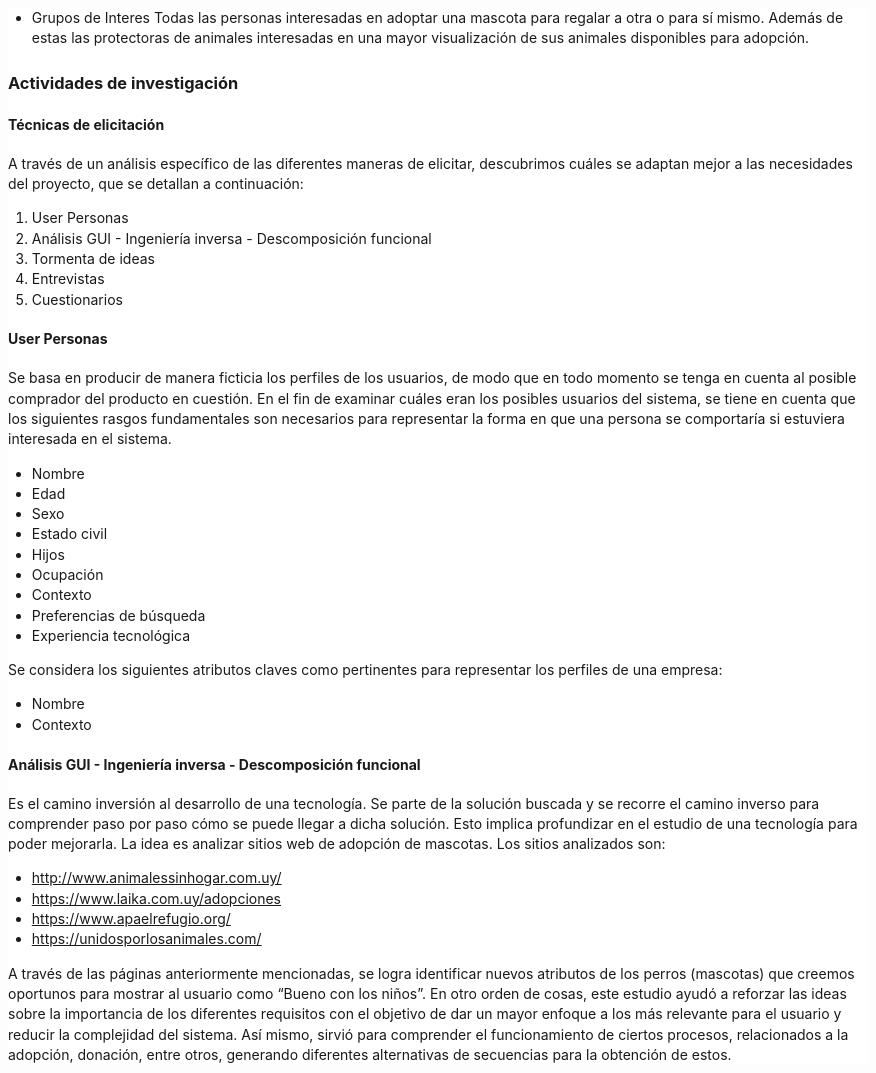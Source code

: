 - Grupos de Interes
Todas las personas interesadas en adoptar una mascota para regalar a otra o para sí mismo. Además de estas las protectoras de animales interesadas en una mayor visualización de sus animales disponibles para adopción.

### Actividades de investigación
#### Técnicas de elicitación
A través de un análisis específico de las diferentes maneras de elicitar, descubrimos cuáles se adaptan mejor a las necesidades del proyecto, que se detallan a continuación:
1. User Personas
2. Análisis GUI - Ingeniería inversa - Descomposición funcional
3. Tormenta de ideas
4. Entrevistas
5. Cuestionarios

#### User Personas
Se basa en producir de manera ficticia los perfiles de los usuarios, de modo que en todo momento se tenga en cuenta al posible comprador del producto en cuestión.
En el fin de examinar cuáles eran los posibles usuarios del sistema, se tiene en cuenta que los siguientes rasgos fundamentales son necesarios para representar la forma en que una persona se comportaría si estuviera interesada en el sistema.
* Nombre
* Edad
* Sexo
* Estado civil
* Hijos
* Ocupación
* Contexto
* Preferencias de búsqueda 
* Experiencia tecnológica

Se considera los siguientes atributos claves como pertinentes para representar los perfiles de una empresa: 
* Nombre
* Contexto

#### Análisis GUI - Ingeniería inversa - Descomposición funcional
Es el camino inversión al desarrollo de una tecnología. Se parte de la solución buscada y se recorre el camino inverso para comprender paso por paso cómo se puede llegar a dicha solución. Esto implica profundizar en el estudio de una tecnología para poder mejorarla. 
La idea es analizar sitios web de adopción de mascotas. Los sitios analizados son: 
* http://www.animalessinhogar.com.uy/
* https://www.laika.com.uy/adopciones
* https://www.apaelrefugio.org/
* https://unidosporlosanimales.com/

A través de las páginas anteriormente mencionadas, se logra identificar nuevos atributos de los perros (mascotas) que creemos oportunos para mostrar al usuario como “Bueno con los niños”. En otro orden de cosas, este estudio ayudó a reforzar las ideas sobre la importancia de los diferentes requisitos con el objetivo de dar un mayor enfoque a los más relevante para el usuario y reducir la complejidad del sistema. Así mismo, sirvió para comprender el funcionamiento de ciertos procesos, relacionados a la adopción, donación, entre otros, generando diferentes alternativas de secuencias para la obtención de estos.
